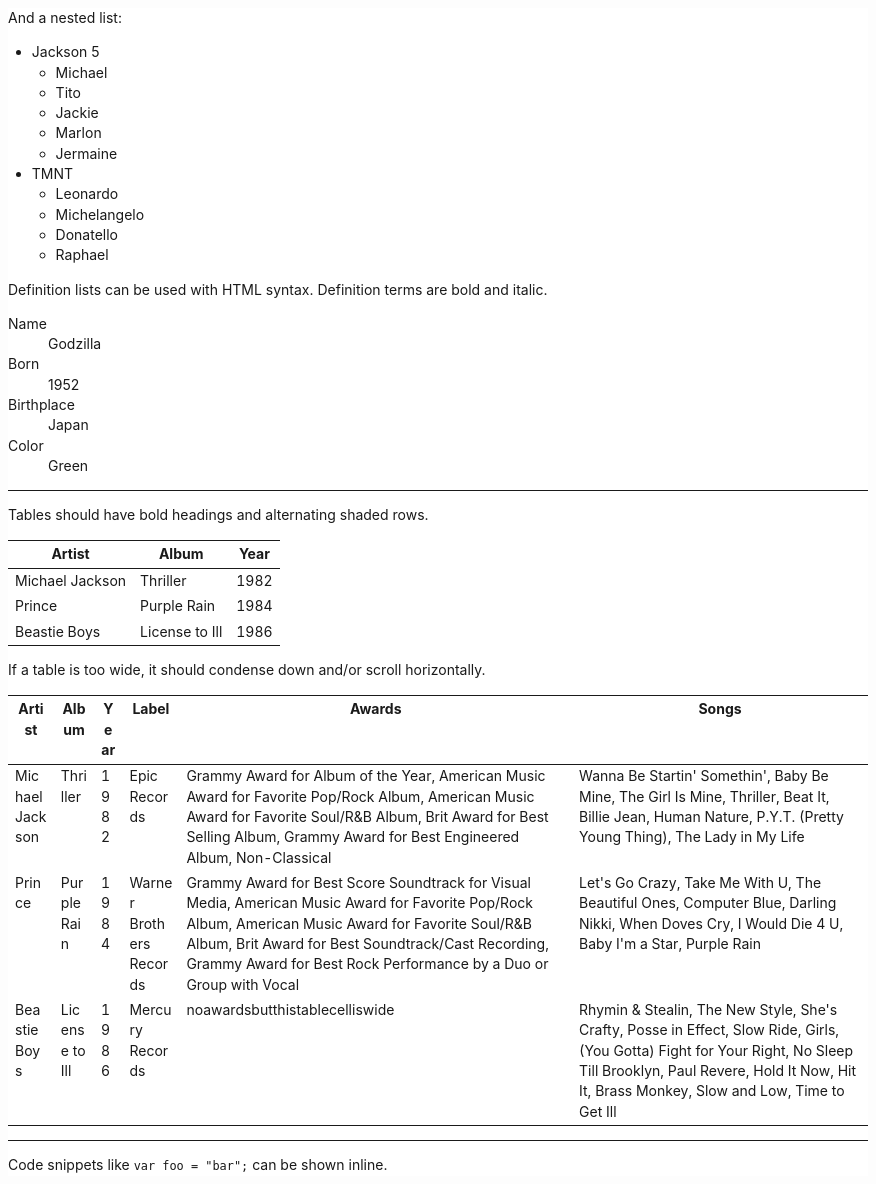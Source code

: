 And a nested list:

- Jackson 5
  - Michael
  - Tito
  - Jackie
  - Marlon
  - Jermaine
- TMNT
  - Leonardo
  - Michelangelo
  - Donatello
  - Raphael

Definition lists can be used with HTML syntax. Definition terms are bold and italic.

<dl>
    <dt>Name</dt>
    <dd>Godzilla</dd>
    <dt>Born</dt>
    <dd>1952</dd>
    <dt>Birthplace</dt>
    <dd>Japan</dd>
    <dt>Color</dt>
    <dd>Green</dd>
</dl>

---

Tables should have bold headings and alternating shaded rows.

| Artist          | Album          | Year |
| --------------- | -------------- | ---- |
| Michael Jackson | Thriller       | 1982 |
| Prince          | Purple Rain    | 1984 |
| Beastie Boys    | License to Ill | 1986 |

If a table is too wide, it should condense down and/or scroll horizontally.



| Artist            | Album           | Year | Label       | Awards   | Songs     |
|-------------------|-----------------|------|-------------|----------|-----------|
| Michael Jackson   | Thriller        | 1982 | Epic Records | Grammy Award for Album of the Year, American Music Award for Favorite Pop/Rock Album, American Music Award for Favorite Soul/R&B Album, Brit Award for Best Selling Album, Grammy Award for Best Engineered Album, Non-Classical | Wanna Be Startin' Somethin', Baby Be Mine, The Girl Is Mine, Thriller, Beat It, Billie Jean, Human Nature, P.Y.T. (Pretty Young Thing), The Lady in My Life |
| Prince            | Purple Rain     | 1984 | Warner Brothers Records | Grammy Award for Best Score Soundtrack for Visual Media, American Music Award for Favorite Pop/Rock Album, American Music Award for Favorite Soul/R&B Album, Brit Award for Best Soundtrack/Cast Recording, Grammy Award for Best Rock Performance by a Duo or Group with Vocal | Let's Go Crazy, Take Me With U, The Beautiful Ones, Computer Blue, Darling Nikki, When Doves Cry, I Would Die 4 U, Baby I'm a Star, Purple Rain |
| Beastie Boys      | License to Ill  | 1986 | Mercury Records | noawardsbutthistablecelliswide | Rhymin & Stealin, The New Style, She's Crafty, Posse in Effect, Slow Ride, Girls, (You Gotta) Fight for Your Right, No Sleep Till Brooklyn, Paul Revere, Hold It Now, Hit It, Brass Monkey, Slow and Low, Time to Get Ill |



---

Code snippets like `var foo = "bar";` can be shown inline.
